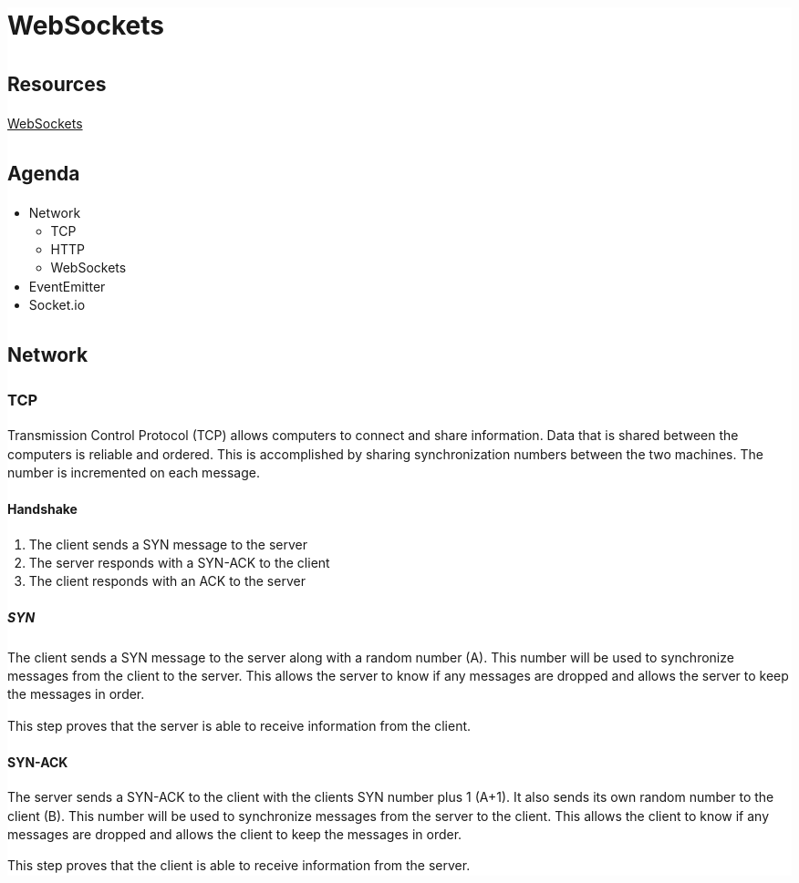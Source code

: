 # WebSockets

## Resources

[WebSockets](https://developer.mozilla.org/en-US/docs/Web/API/WebSockets_API/Writing_WebSocket_servers)

## Agenda

* Network
  * TCP
  * HTTP
  * WebSockets
* EventEmitter
* Socket.io

## Network

### TCP

Transmission Control Protocol (TCP) allows computers to connect and share information.
Data that is shared between the computers is reliable and ordered. This is accomplished by
sharing synchronization numbers between the two machines. The number is incremented
on each message.

#### Handshake

1. The client sends a SYN message to the server
1. The server responds with a SYN-ACK to the client
1. The client responds with an ACK to the server

##### SYN

The client sends a SYN message to the server along with a random number (A).
This number will be used to synchronize messages from the client to the
server. This allows the server to know if any messages are dropped and
allows the server to keep the messages in order.

This step proves that the server is able to receive information from the
client.

#### SYN-ACK

The server sends a SYN-ACK to the client with the clients SYN number plus
1 (A+1). It also sends its own random number to the client (B). This number
will be used to synchronize messages from the server to the client. This
allows the client to know if any messages are dropped and allows the client
to keep the messages in order.

This step proves that the client is able to receive information from the
server.

